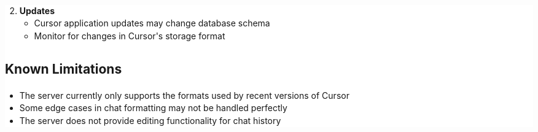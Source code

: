2. **Updates**
   - Cursor application updates may change database schema
   - Monitor for changes in Cursor's storage format

## Known Limitations

- The server currently only supports the formats used by recent versions of Cursor
- Some edge cases in chat formatting may not be handled perfectly
- The server does not provide editing functionality for chat history 